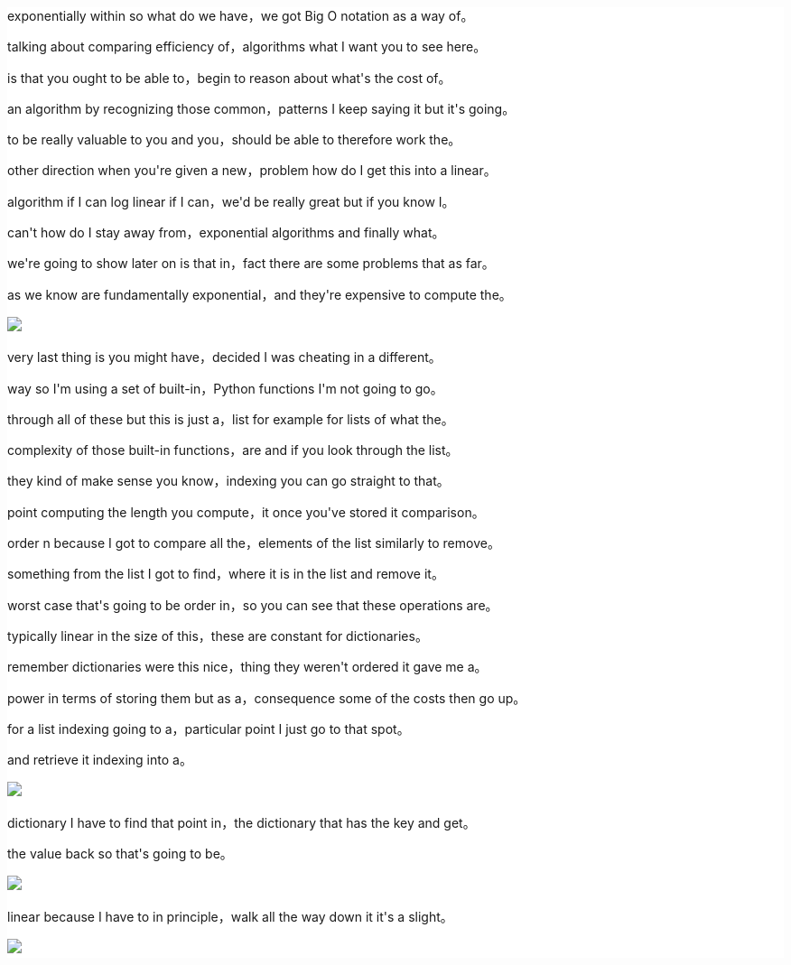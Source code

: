 exponentially within so what do we have，we got Big O notation as a way of。

talking about comparing efficiency of，algorithms what I want you to see here。

is that you ought to be able to，begin to reason about what's the cost of。

an algorithm by recognizing those common，patterns I keep saying it but it's going。

to be really valuable to you and you，should be able to therefore work the。

other direction when you're given a new，problem how do I get this into a linear。

algorithm if I can log linear if I can，we'd be really great but if you know I。

can't how do I stay away from，exponential algorithms and finally what。

we're going to show later on is that in，fact there are some problems that as far。

as we know are fundamentally exponential，and they're expensive to compute the。



![](img/6b3f7f52a93a387f5aea7f58c9646547_436.png)

very last thing is you might have，decided I was cheating in a different。

way so I'm using a set of built-in，Python functions I'm not going to go。

through all of these but this is just a，list for example for lists of what the。

complexity of those built-in functions，are and if you look through the list。

they kind of make sense you know，indexing you can go straight to that。

point computing the length you compute，it once you've stored it comparison。

order n because I got to compare all the，elements of the list similarly to remove。

something from the list I got to find，where it is in the list and remove it。

worst case that's going to be order in，so you can see that these operations are。

typically linear in the size of this，these are constant for dictionaries。

remember dictionaries were this nice，thing they weren't ordered it gave me a。

power in terms of storing them but as a，consequence some of the costs then go up。

for a list indexing going to a，particular point I just go to that spot。

and retrieve it indexing into a。

![](img/6b3f7f52a93a387f5aea7f58c9646547_438.png)

dictionary I have to find that point in，the dictionary that has the key and get。

the value back so that's going to be。

![](img/6b3f7f52a93a387f5aea7f58c9646547_440.png)

linear because I have to in principle，walk all the way down it it's a slight。



![](img/6b3f7f52a93a387f5aea7f58c9646547_442.png)
